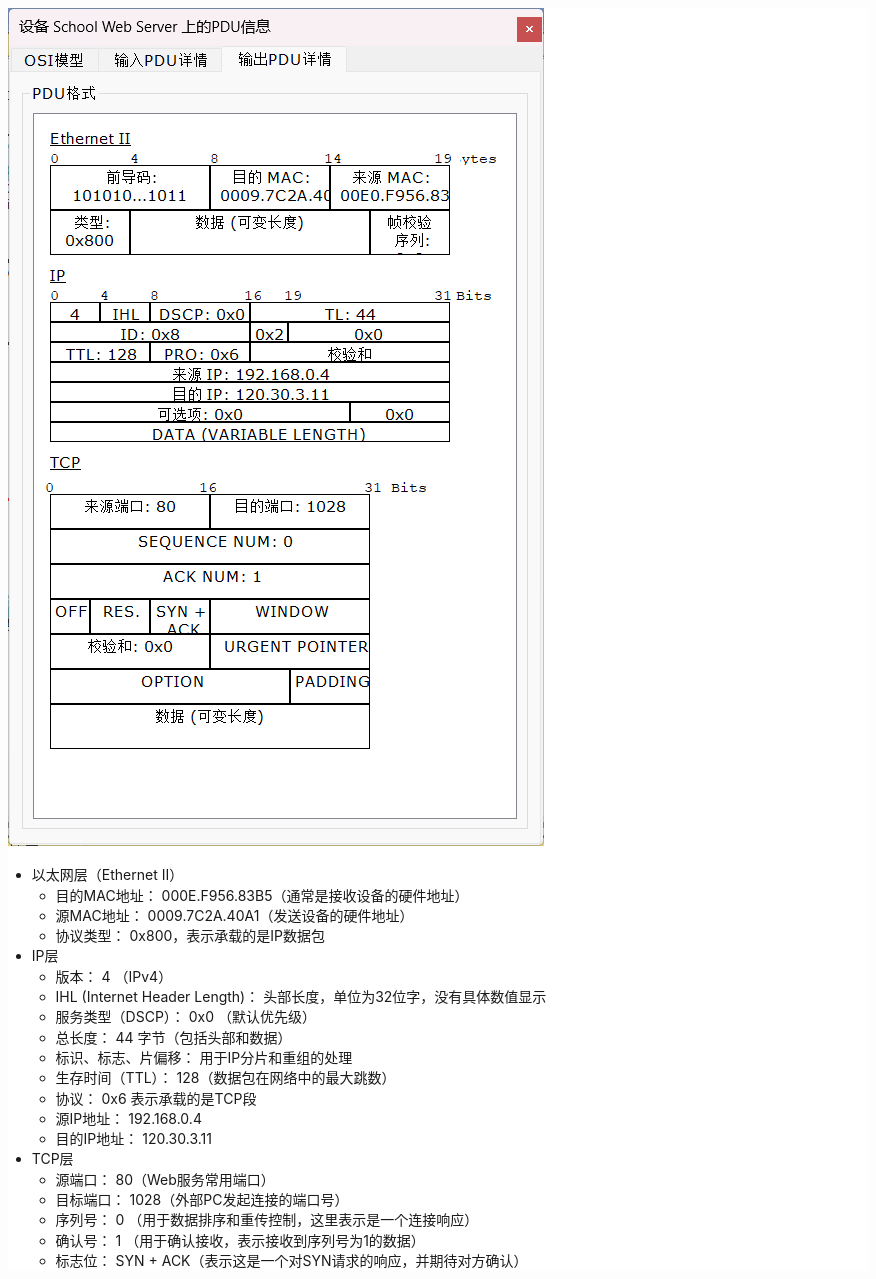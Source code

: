 ![](assets/2024-06-12_19-10-49.png)

- 以太网层（Ethernet II）
  - 目的MAC地址： 000E.F956.83B5（通常是接收设备的硬件地址）
  - 源MAC地址： 0009.7C2A.40A1（发送设备的硬件地址）
  - 协议类型： 0x800，表示承载的是IP数据包
- IP层
  - 版本： 4 （IPv4）
  - IHL (Internet Header Length)： 头部长度，单位为32位字，没有具体数值显示
  - 服务类型（DSCP）： 0x0 （默认优先级）
  - 总长度： 44 字节（包括头部和数据）
  - 标识、标志、片偏移： 用于IP分片和重组的处理
  - 生存时间（TTL）： 128（数据包在网络中的最大跳数）
  - 协议： 0x6 表示承载的是TCP段
  - 源IP地址： 192.168.0.4
  - 目的IP地址： 120.30.3.11
- TCP层
  - 源端口： 80（Web服务常用端口）
  - 目标端口： 1028（外部PC发起连接的端口号）
  - 序列号： 0 （用于数据排序和重传控制，这里表示是一个连接响应）
  - 确认号： 1 （用于确认接收，表示接收到序列号为1的数据）
  - 标志位： SYN + ACK（表示这是一个对SYN请求的响应，并期待对方确认）